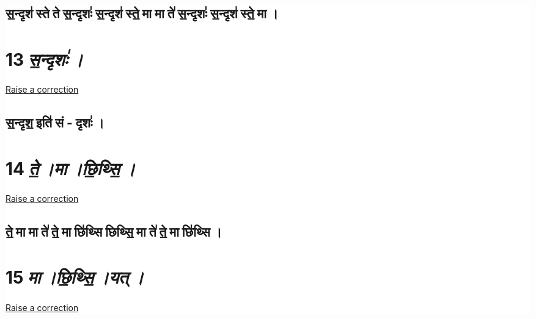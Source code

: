 ## स॒न्दृश॑ स्ते ते स॒न्दृशः॑ स॒न्दृश॑ स्ते॒ मा मा ते॑ स॒न्दृशः॑ स॒न्दृश॑ स्ते॒ मा । ##


# 13  _स॒न्दृशः॑ ।_ #  



 [Raise a correction](https://github.com/hvram1/baraha2unicode/issues/new?title=TS+1.7.6.1-13&body=%E0%A4%B8%E0%A5%92%E0%A4%A8%E0%A5%8D%E0%A4%A6%E0%A5%83%E0%A4%B6%E0%A4%83%E0%A5%91+%E0%A5%A4%0A%0A%0A%E0%A4%B8%E0%A5%92%E0%A4%A8%E0%A5%8D%E0%A4%A6%E0%A5%83%E0%A4%B6%E0%A5%92+%E0%A4%87%E0%A4%A4%E0%A4%BF%E0%A5%91+%E0%A4%B8%E0%A4%82+-+%E0%A4%A6%E0%A5%83%E0%A4%B6%E0%A4%83%E0%A5%91+%E0%A5%A4&labels=%E0%A4%A4%E0%A5%88%E0%A4%A4%E0%A5%8D%E0%A4%B0%E0%A4%BF%E0%A4%AF+%E0%A4%B8%E0%A4%82%E0%A4%B8%E0%A4%BF%E0%A4%A4%E0%A4%BE+%E0%A4%98%E0%A4%A8+%E0%A4%AA%E0%A4%BE%E0%A4%A0)

## स॒न्दृश॒ इति॑ सं - दृशः॑ । ##


# 14  _ते॒ ।मा ।छि॒थ्सि॒ ।_ #  



 [Raise a correction](https://github.com/hvram1/baraha2unicode/issues/new?title=TS+1.7.6.1-14&body=%E0%A4%A4%E0%A5%87%E0%A5%92+%E0%A5%A4%E0%A4%AE%E0%A4%BE+%E0%A5%A4%E0%A4%9B%E0%A4%BF%E0%A5%92%E0%A4%A5%E0%A5%8D%E0%A4%B8%E0%A4%BF%E0%A5%92+%E0%A5%A4%0A%0A%0A%E0%A4%A4%E0%A5%87%E0%A5%92+%E0%A4%AE%E0%A4%BE+%E0%A4%AE%E0%A4%BE+%E0%A4%A4%E0%A5%87%E0%A5%91+%E0%A4%A4%E0%A5%87%E0%A5%92+%E0%A4%AE%E0%A4%BE+%E0%A4%9B%E0%A4%BF%E0%A5%91%E0%A4%A5%E0%A5%8D%E0%A4%B8%E0%A4%BF+%E0%A4%9B%E0%A4%BF%E0%A4%A5%E0%A5%8D%E0%A4%B8%E0%A4%BF%E0%A5%92+%E0%A4%AE%E0%A4%BE+%E0%A4%A4%E0%A5%87%E0%A5%91+%E0%A4%A4%E0%A5%87%E0%A5%92+%E0%A4%AE%E0%A4%BE+%E0%A4%9B%E0%A4%BF%E0%A5%91%E0%A4%A5%E0%A5%8D%E0%A4%B8%E0%A4%BF+%E0%A5%A4&labels=%E0%A4%A4%E0%A5%88%E0%A4%A4%E0%A5%8D%E0%A4%B0%E0%A4%BF%E0%A4%AF+%E0%A4%B8%E0%A4%82%E0%A4%B8%E0%A4%BF%E0%A4%A4%E0%A4%BE+%E0%A4%98%E0%A4%A8+%E0%A4%AA%E0%A4%BE%E0%A4%A0)

## ते॒ मा मा ते॑ ते॒ मा छि॑थ्सि छिथ्सि॒ मा ते॑ ते॒ मा छि॑थ्सि । ##


# 15  _मा ।छि॒थ्सि॒ ।यत् ।_ #  



 [Raise a correction](https://github.com/hvram1/baraha2unicode/issues/new?title=TS+1.7.6.1-15&body=%E0%A4%AE%E0%A4%BE+%E0%A5%A4%E0%A4%9B%E0%A4%BF%E0%A5%92%E0%A4%A5%E0%A5%8D%E0%A4%B8%E0%A4%BF%E0%A5%92+%E0%A5%A4%E0%A4%AF%E0%A4%A4%E0%A5%8D+%E0%A5%A4%0A%0A%0A%E0%A4%AE%E0%A4%BE+%E0%A4%9B%E0%A4%BF%E0%A5%91%E0%A4%A5%E0%A5%8D%E0%A4%B8%E0%A4%BF+%E0%A4%9B%E0%A4%BF%E0%A4%A5%E0%A5%8D%E0%A4%B8%E0%A4%BF%E0%A5%92+%E0%A4%AE%E0%A4%BE+%E0%A4%AE%E0%A4%BE+%E0%A4%9B%E0%A4%BF%E0%A5%91%E0%A4%A5%E0%A5%8D%E0%A4%B8%E0%A4%BF%E0%A5%92+%E0%A4%AF%E0%A4%A6%E0%A5%8D+%E0%A4%AF%E0%A4%9A%E0%A5%8D+%E0%A4%9B%E0%A4%BF%E0%A5%91%E0%A4%A5%E0%A5%8D%E0%A4%B8%E0%A4%BF%E0%A5%92+%E0%A4%AE%E0%A4%BE+%E0%A4%AE%E0%A4%BE+%E0%A4%9B%E0%A4%BF%E0%A5%91%E0%A4%A5%E0%A5%8D%E0%A4%B8%E0%A4%BF%E0%A5%92+%E0%A4%AF%E0%A4%A4%E0%A5%8D+%E0%A5%A4&labels=%E0%A4%A4%E0%A5%88%E0%A4%A4%E0%A5%8D%E0%A4%B0%E0%A4%BF%E0%A4%AF+%E0%A4%B8%E0%A4%82%E0%A4%B8%E0%A4%BF%E0%A4%A4%E0%A4%BE+%E0%A4%98%E0%A4%A8+%E0%A4%AA%E0%A4%BE%E0%A4%A0)
